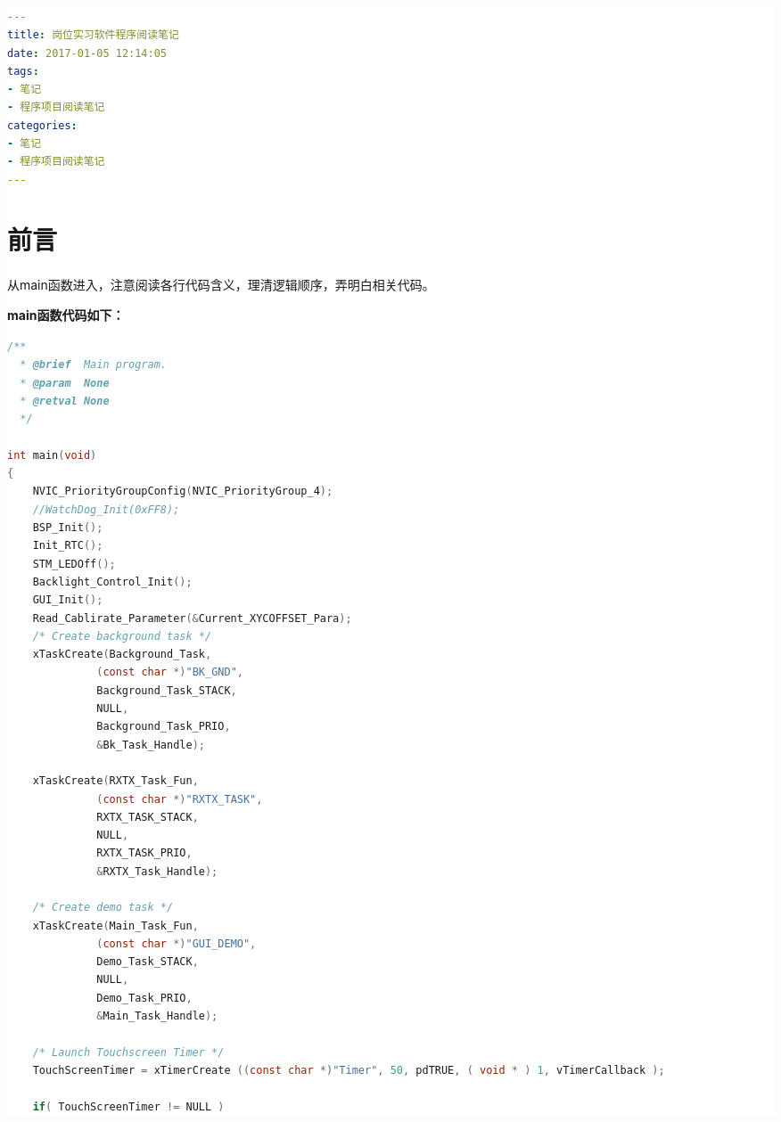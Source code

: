 ```yaml
---
title: 岗位实习软件程序阅读笔记
date: 2017-01-05 12:14:05
tags:
- 笔记
- 程序项目阅读笔记
categories:
- 笔记
- 程序项目阅读笔记
---
```


# 前言

从main函数进入，注意阅读各行代码含义，理清逻辑顺序，弄明白相关代码。

**main函数代码如下：**

```c
/**
  * @brief  Main program.
  * @param  None
  * @retval None
  */ 

int main(void)
{
	NVIC_PriorityGroupConfig(NVIC_PriorityGroup_4);
	//WatchDog_Init(0xFF8);
  	BSP_Init();
	Init_RTC();
	STM_LEDOff();
	Backlight_Control_Init();
  	GUI_Init();
	Read_Cablirate_Parameter(&Current_XYCOFFSET_Para);
	/* Create background task */
	xTaskCreate(Background_Task,
			  (const char *)"BK_GND",
			  Background_Task_STACK,
			  NULL,
			  Background_Task_PRIO,
			  &Bk_Task_Handle);
	
	xTaskCreate(RXTX_Task_Fun,
              (const char *)"RXTX_TASK",
              RXTX_TASK_STACK,
              NULL,
              RXTX_TASK_PRIO,
              &RXTX_Task_Handle);
			  
    /* Create demo task */
	xTaskCreate(Main_Task_Fun,
			  (const char *)"GUI_DEMO",
			  Demo_Task_STACK,
			  NULL,
			  Demo_Task_PRIO,
			  &Main_Task_Handle);

	/* Launch Touchscreen Timer */
	TouchScreenTimer = xTimerCreate ((const char *)"Timer", 50, pdTRUE, ( void * ) 1, vTimerCallback );

	if( TouchScreenTimer != NULL )
```